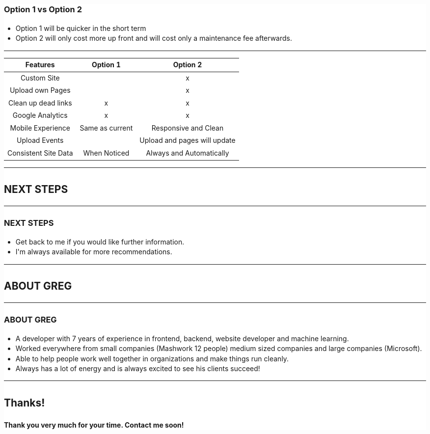 
### Option 1 vs Option 2

- Option 1 will be quicker in the short term
- Option 2 will only cost more up front and will cost only a maintenance fee afterwards.  

---

| Features             | Option 1        | Option 2                     |
| :------------------: |:---------------:| :---------------------------:|
| Custom Site          |                 |               x              |
| Upload own Pages     |                 |               x              |
| Clean up dead links  |       x         |               x              |
| Google Analytics     |       x         |               x              |
| Mobile Experience    | Same as current |      Responsive and Clean    |
| Upload Events        |                 | Upload and pages will update |
| Consistent Site Data |   When Noticed  |    Always and Automatically  |

---

## NEXT STEPS

---

### NEXT STEPS

- Get back to me if you would like further information.
- I'm always available for more recommendations.

---

## ABOUT GREG

---

### ABOUT GREG

- A developer with 7 years of experience in frontend, backend, website developer and machine learning.
- Worked everywhere from small companies (Mashwork 12 people) medium sized companies and large companies (Microsoft).
- Able to help people work well together in organizations and make things run cleanly.
- Always has a lot of energy and is always excited to see his clients succeed!

---

## Thanks!

#### Thank you very much for your time.  Contact me soon!
